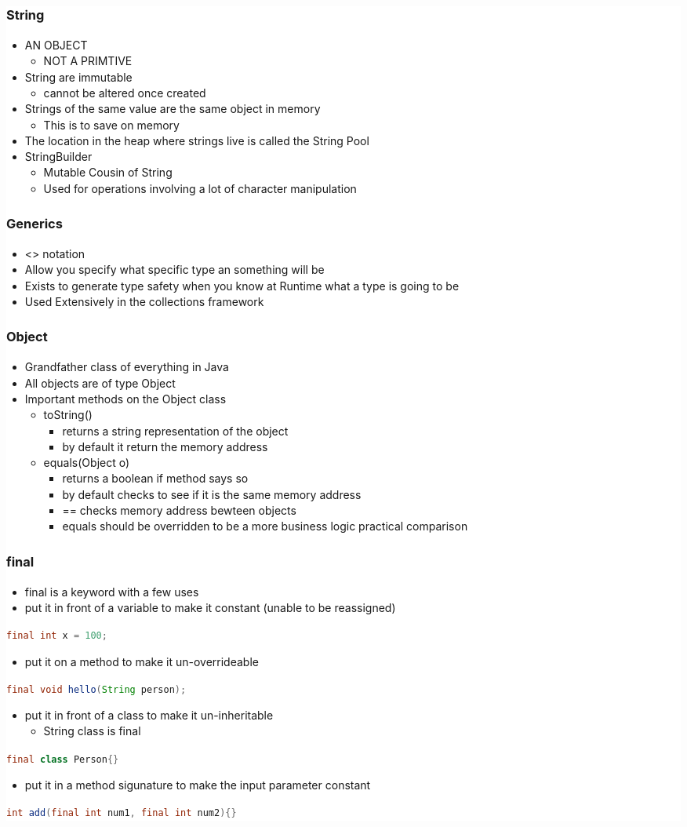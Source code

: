 ### String
- AN OBJECT
    - NOT A PRIMTIVE
- String are immutable
    - cannot be altered once created
- Strings of the same value are the same object in memory
    - This is to save on memory
- The location in the heap where strings live is called the String Pool
- StringBuilder
    - Mutable Cousin of String
    - Used for operations involving a lot of character manipulation

### Generics
- <> notation
- Allow you specify what specific type an something will be
- Exists to generate type safety when you know at Runtime what a type is going to be
- Used Extensively in the collections framework

### Object
- Grandfather class of everything in Java
- All objects are of type Object
- Important methods on the Object class
    - toString()
        - returns a string representation of the object
        - by default it return the memory address
    - equals(Object o)
        - returns a boolean if method says so
        - by default checks to see if it is the same memory address
        - == checks memory address bewteen objects
        - equals should be overridden to be a more business logic practical comparison


### final
- final is a keyword with a few uses
- put it in front of a variable to make it constant (unable to be reassigned)
```java
final int x = 100;
``` 
- put it on a method to make it un-overrideable
```java
final void hello(String person);
``` 
- put it in front of a class to make it un-inheritable
    - String class is final
```java
final class Person{}
``` 
- put it in a method sigunature to make the input parameter constant
```java
int add(final int num1, final int num2){}
``` 
